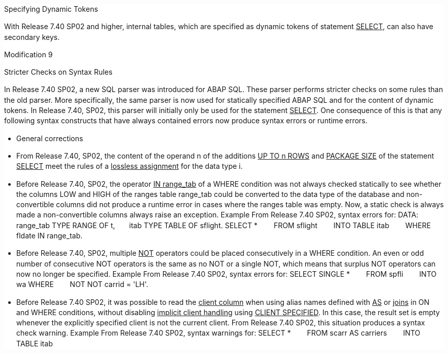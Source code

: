 Specifying Dynamic Tokens

With Release 7.40 SP02 and higher, internal tables, which are specified as dynamic tokens of statement [SELECT](https://help.sap.com/doc/abapdocu_755_index_htm/7.55/en-US/abapselect.htm), can also have secondary keys.

Modification 9

Stricter Checks on Syntax Rules

In Release 7.40 SP02, a new SQL parser was introduced for ABAP SQL. These parser performs stricter checks on some rules than the old parser. More specifically, the same parser is now used for statically specified ABAP SQL and for the content of dynamic tokens. In Release 7.40, SP02, this parser will initially only be used for the statement [SELECT](https://help.sap.com/doc/abapdocu_755_index_htm/7.55/en-US/abapselect.htm). One consequence of this is that any following syntax constructs that have always contained errors now produce syntax errors or runtime errors.

-   General corrections

-   From Release 7.40, SP02, the content of the operand n of the additions [UP TO n ROWS](https://help.sap.com/doc/abapdocu_755_index_htm/7.55/en-US/abapselect_up_to_offset.htm) and [PACKAGE SIZE](https://help.sap.com/doc/abapdocu_755_index_htm/7.55/en-US/abapinto_clause.htm) of the statement [SELECT](https://help.sap.com/doc/abapdocu_755_index_htm/7.55/en-US/abapselect.htm) meet the rules of a [lossless assignment](https://help.sap.com/doc/abapdocu_755_index_htm/7.55/en-US/abenlossless_assignment_glosry.htm "Glossary Entry") for the data type i.

-   Before Release 7.40, SP02, the operator [IN range\_tab](https://help.sap.com/doc/abapdocu_755_index_htm/7.55/en-US/abenwhere_logexp_seltab.htm) of a WHERE condition was not always checked statically to see whether the columns LOW and HIGH of the ranges table range\_tab could be converted to the data type of the database and non-convertible columns did not produce a runtime error in cases where the ranges table was empty. Now, a static check is always made a non-convertible columns always raise an exception.
    Example
    From Release 7.40 SP02, syntax errors for:
    DATA: range\_tab TYPE RANGE OF t,
          itab TYPE TABLE OF sflight.
    SELECT \*
           FROM sflight
           INTO TABLE itab
           WHERE fldate IN range\_tab.
    

-   Before Release 7.40, SP02, multiple [NOT](https://help.sap.com/doc/abapdocu_755_index_htm/7.55/en-US/abenwhere_logexp_andornot.htm) operators could be placed consecutively in a WHERE condition. An even or odd number of consecutive NOT operators is the same as no NOT or a single NOT, which means that surplus NOT operators can now no longer be specified.
    Example
    From Release 7.40 SP02, syntax errors for:
    SELECT SINGLE \*
           FROM spfli
           INTO wa WHERE
           NOT NOT carrid = 'LH'.
    

-   Before Release 7.40 SP02, it was possible to read the [client column](https://help.sap.com/doc/abapdocu_755_index_htm/7.55/en-US/abenclient_column_glosry.htm "Glossary Entry") when using alias names defined with [AS](https://help.sap.com/doc/abapdocu_755_index_htm/7.55/en-US/abapfrom_clause.htm) or [joins](https://help.sap.com/doc/abapdocu_755_index_htm/7.55/en-US/abapfrom_clause.htm) in ON and WHERE conditions, without disabling [implicit client handling](https://help.sap.com/doc/abapdocu_755_index_htm/7.55/en-US/abenopen_sql_client_handling.htm) using [CLIENT SPECIFIED](https://help.sap.com/doc/abapdocu_755_index_htm/7.55/en-US/abapselect_client_obsolete.htm). In this case, the result set is empty whenever the explicitly specified client is not the current client. From Release 7.40 SP02, this situation produces a syntax check warning.
    Example
    From Release 7.40 SP02, syntax warnings for:
    SELECT \*
           FROM scarr AS carriers
           INTO TABLE itab